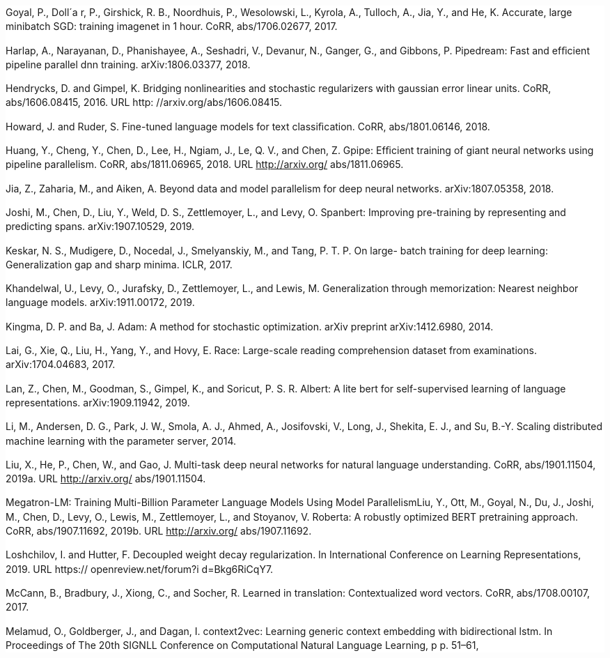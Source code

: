 Goyal, P., Doll´a r, P., Girshick, R. B., Noordhuis, P., Wesolowski, L., Kyrola, A., Tulloch, A., Jia, Y., and He, K. Accurate, large minibatch SGD: training imagenet in 1 hour. CoRR, abs/1706.02677, 2017.

Harlap, A., Narayanan, D., Phanishayee, A., Seshadri, V., Devanur, N., Ganger, G., and Gibbons, P. Pipedream: Fast and efﬁcient pipeline parallel dnn training. arXiv:1806.03377, 2018.

Hendrycks, D. and Gimpel, K. Bridging nonlinearities and stochastic regularizers with gaussian error linear units. CoRR, abs/1606.08415, 2016. URL http: //arxiv.org/abs/1606.08415.

Howard, J. and Ruder, S. Fine-tuned language models for text classiﬁcation. CoRR, abs/1801.06146, 2018.

Huang, Y., Cheng, Y., Chen, D., Lee, H., Ngiam, J., Le, Q. V., and Chen, Z. Gpipe: Efﬁcient training of giant neural networks using pipeline parallelism. CoRR, abs/1811.06965, 2018. URL http://arxiv.org/ abs/1811.06965.

Jia, Z., Zaharia, M., and Aiken, A. Beyond data and model parallelism for deep neural networks. arXiv:1807.05358, 2018.

Joshi, M., Chen, D., Liu, Y., Weld, D. S., Zettlemoyer, L., and Levy, O. Spanbert: Improving pre-training by representing and predicting spans. arXiv:1907.10529, 2019.

Keskar, N. S., Mudigere, D., Nocedal, J., Smelyanskiy, M., and Tang, P. T. P. On large- batch training for deep learning: Generalization gap and sharp minima. ICLR, 2017.

Khandelwal, U., Levy, O., Jurafsky, D., Zettlemoyer, L., and Lewis, M. Generalization through memorization: Nearest neighbor language models. arXiv:1911.00172, 2019.

Kingma, D. P. and Ba, J. Adam: A method for stochastic optimization. arXiv preprint arXiv:1412.6980, 2014.

Lai, G., Xie, Q., Liu, H., Yang, Y., and Hovy, E. Race: Large-scale reading comprehension dataset from examinations. arXiv:1704.04683, 2017.

Lan, Z., Chen, M., Goodman, S., Gimpel, K., and Soricut, P. S. R. Albert: A lite bert for self-supervised learning of language representations. arXiv:1909.11942, 2019.

Li, M., Andersen, D. G., Park, J. W., Smola, A. J., Ahmed, A., Josifovski, V., Long, J., Shekita, E. J., and Su, B.-Y. Scaling distributed machine learning with the parameter server, 2014.

Liu, X., He, P., Chen, W., and Gao, J. Multi-task deep neural networks for natural language understanding. CoRR, abs/1901.11504, 2019a. URL http://arxiv.org/ abs/1901.11504.

Megatron-LM: Training Multi-Billion Parameter Language Models Using Model ParallelismLiu, Y., Ott, M., Goyal, N., Du, J., Joshi, M., Chen, D., Levy, O., Lewis, M., Zettlemoyer, L., and Stoyanov, V. Roberta: A robustly optimized BERT pretraining approach. CoRR, abs/1907.11692, 2019b. URL http://arxiv.org/ abs/1907.11692.

Loshchilov, I. and Hutter, F. Decoupled weight decay regularization. In International Conference on Learning Representations, 2019. URL https:// openreview.net/forum?i d=Bkg6RiCqY7.

McCann, B., Bradbury, J., Xiong, C., and Socher, R. Learned in translation: Contextualized word vectors. CoRR, abs/1708.00107, 2017.

Melamud, O., Goldberger, J., and Dagan, I. context2vec: Learning generic context embedding with bidirectional lstm. In Proceedings of The 20th SIGNLL Conference on Computational Natural Language Learning, p p. 51–61,
